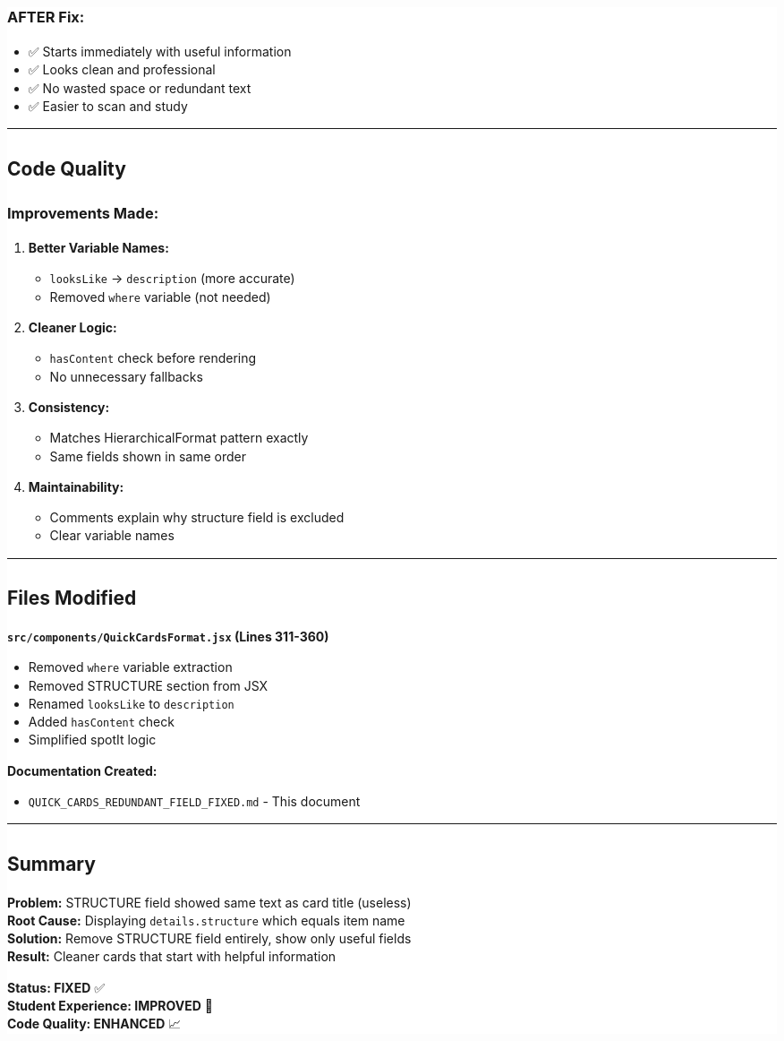 ### AFTER Fix:
- ✅ Starts immediately with useful information
- ✅ Looks clean and professional
- ✅ No wasted space or redundant text
- ✅ Easier to scan and study

---

## Code Quality

### Improvements Made:

1. **Better Variable Names:**
   - `looksLike` → `description` (more accurate)
   - Removed `where` variable (not needed)

2. **Cleaner Logic:**
   - `hasContent` check before rendering
   - No unnecessary fallbacks

3. **Consistency:**
   - Matches HierarchicalFormat pattern exactly
   - Same fields shown in same order

4. **Maintainability:**
   - Comments explain why structure field is excluded
   - Clear variable names

---

## Files Modified

**`src/components/QuickCardsFormat.jsx` (Lines 311-360)**
- Removed `where` variable extraction
- Removed STRUCTURE section from JSX
- Renamed `looksLike` to `description`
- Added `hasContent` check
- Simplified spotIt logic

**Documentation Created:**
- `QUICK_CARDS_REDUNDANT_FIELD_FIXED.md` - This document

---

## Summary

**Problem:** STRUCTURE field showed same text as card title (useless)  
**Root Cause:** Displaying `details.structure` which equals item name  
**Solution:** Remove STRUCTURE field entirely, show only useful fields  
**Result:** Cleaner cards that start with helpful information  

**Status: FIXED** ✅  
**Student Experience: IMPROVED** 🎯  
**Code Quality: ENHANCED** 📈
